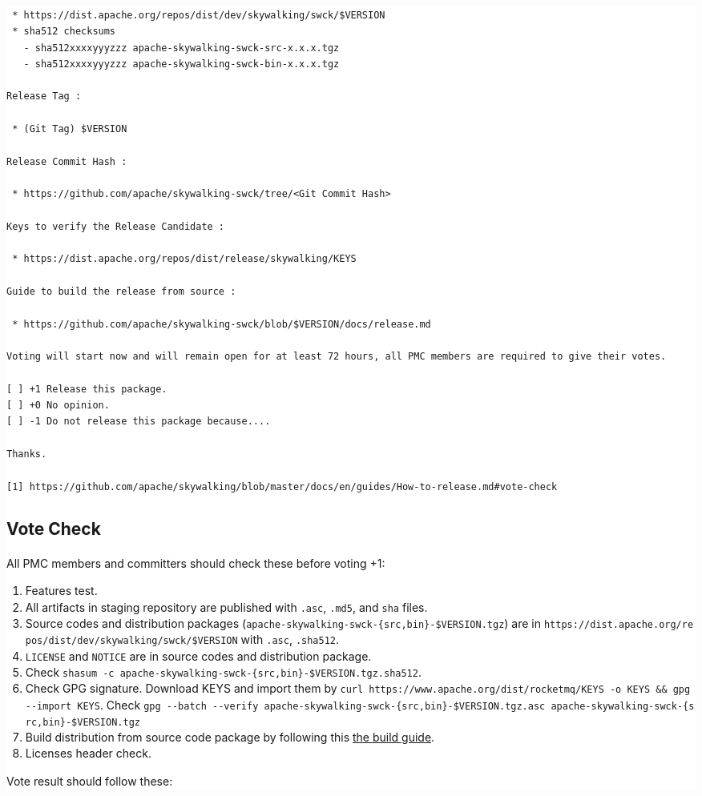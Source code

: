 ```text
 * https://dist.apache.org/repos/dist/dev/skywalking/swck/$VERSION
 * sha512 checksums
   - sha512xxxxyyyzzz apache-skywalking-swck-src-x.x.x.tgz
   - sha512xxxxyyyzzz apache-skywalking-swck-bin-x.x.x.tgz

Release Tag :

 * (Git Tag) $VERSION

Release Commit Hash :

 * https://github.com/apache/skywalking-swck/tree/<Git Commit Hash>

Keys to verify the Release Candidate :

 * https://dist.apache.org/repos/dist/release/skywalking/KEYS

Guide to build the release from source :

 * https://github.com/apache/skywalking-swck/blob/$VERSION/docs/release.md

Voting will start now and will remain open for at least 72 hours, all PMC members are required to give their votes.

[ ] +1 Release this package.
[ ] +0 No opinion.
[ ] -1 Do not release this package because....

Thanks.

[1] https://github.com/apache/skywalking/blob/master/docs/en/guides/How-to-release.md#vote-check
```

## Vote Check

All PMC members and committers should check these before voting +1:

1. Features test.
1. All artifacts in staging repository are published with `.asc`, `.md5`, and `sha` files.
1. Source codes and distribution packages (`apache-skywalking-swck-{src,bin}-$VERSION.tgz`)
are in `https://dist.apache.org/repos/dist/dev/skywalking/swck/$VERSION` with `.asc`, `.sha512`.
1. `LICENSE` and `NOTICE` are in source codes and distribution package.
1. Check `shasum -c apache-skywalking-swck-{src,bin}-$VERSION.tgz.sha512`.
1. Check GPG signature. Download KEYS and import them by `curl https://www.apache.org/dist/rocketmq/KEYS -o KEYS && gpg --import KEYS`. Check `gpg --batch --verify apache-skywalking-swck-{src,bin}-$VERSION.tgz.asc apache-skywalking-swck-{src,bin}-$VERSION.tgz`
1. Build distribution from source code package by following this [the build guide](#build-and-sign-the-source-code-package).
1. Licenses header check.

Vote result should follow these:
